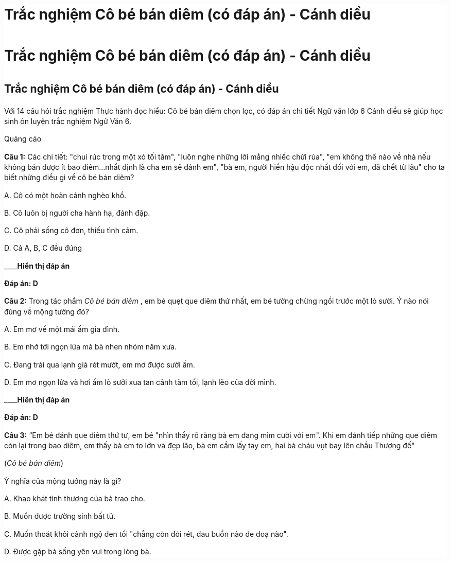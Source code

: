 # Trắc nghiệm Cô bé bán diêm (có đáp án) - Cánh diều

# Trắc nghiệm Cô bé bán diêm (có đáp án) - Cánh diều

## Trắc nghiệm Cô bé bán diêm (có đáp án) - Cánh diều

Với 14 câu hỏi trắc nghiệm Thực hành đọc hiểu: Cô bé bán diêm chọn lọc, có đáp án chi tiết Ngữ văn lớp 6 Cánh diều sẽ giúp học sinh ôn luyện trắc nghiệm Ngữ Văn 6.

Quảng cáo

**Câu 1:** Các chi tiết: "chui rúc trong một xó tối tăm", "luôn nghe những lời mắng nhiếc chửi rủa", "em không thể nào về nhà nếu không bán được ít bao diêm...nhất định là cha em sẽ đánh em", "bà em, người hiền hậu độc nhất đối với em, đã chết từ lâu" cho ta biết những điều gì về cô bé bán diêm?

A. Cô có một hoàn cảnh nghèo khổ.

B. Cô luôn bị người cha hành hạ, đánh đập.

C. Cô phải sống cô đơn, thiếu tình cảm.

D. Cả A, B, C đều đúng

____**Hiển thị đáp án**

**Đáp án: D**

**Câu 2:** Trong tác phẩm _Cô bé bán diêm_ , em bé quẹt que diêm thứ nhất, em bé tưởng chừng ngồi trước một lò sưởi. Ý nào nói đúng về mộng tưởng đó?

A. Em mơ về một mái ấm gia đình.

B. Em nhớ tới ngọn lửa mà bà nhen nhóm năm xưa.

C. Đang trải qua lạnh giá rét mướt, em mơ được sưởi ấm.

D. Em mơ ngọn lửa và hơi ấm lò sưởi xua tan cảnh tăm tối, lạnh lẽo của đời mình.

____**Hiển thị đáp án**

**Đáp án: D**

**Câu 3:** “Em bé đánh que diêm thứ tư, em bé "nhìn thấy rõ ràng bà em đang mỉm cười với em". Khi em đánh tiếp những que diêm còn lại trong bao diêm, em thấy bà em to lớn và đẹp lão, bà em cầm lấy tay em, hai bà cháu vụt bay lên chầu Thượng đế"

(_Cô bé bán diêm_)

Ý nghĩa của mộng tưởng này là gì?

A. Khao khát tình thương của bà trao cho.

B. Muốn được trường sinh bất tử.

C. Muốn thoát khỏi cảnh ngộ đen tối "chẳng còn đói rét, đau buồn nào đe doạ nào".

D. Được gặp bà sống yên vui trong lòng bà.
